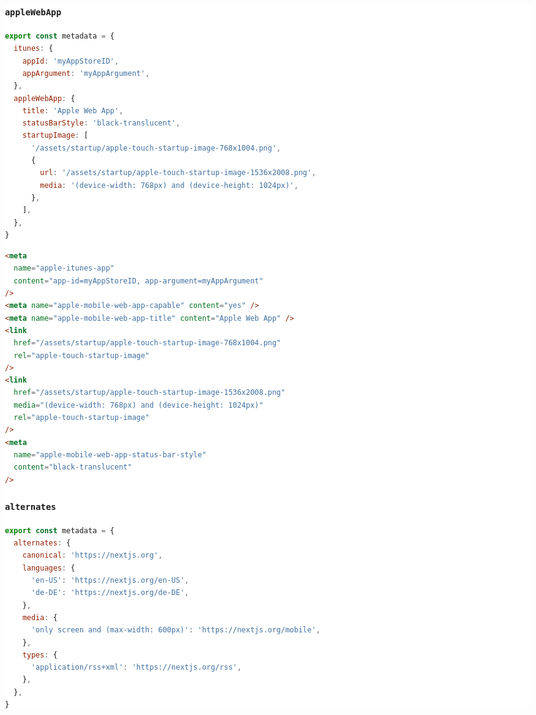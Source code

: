 ### `appleWebApp`

```jsx title="layout.js | page.js"
export const metadata = {
  itunes: {
    appId: 'myAppStoreID',
    appArgument: 'myAppArgument',
  },
  appleWebApp: {
    title: 'Apple Web App',
    statusBarStyle: 'black-translucent',
    startupImage: [
      '/assets/startup/apple-touch-startup-image-768x1004.png',
      {
        url: '/assets/startup/apple-touch-startup-image-1536x2008.png',
        media: '(device-width: 768px) and (device-height: 1024px)',
      },
    ],
  },
}
```

```html title="<head> output" hideLineNumbers
<meta
  name="apple-itunes-app"
  content="app-id=myAppStoreID, app-argument=myAppArgument"
/>
<meta name="apple-mobile-web-app-capable" content="yes" />
<meta name="apple-mobile-web-app-title" content="Apple Web App" />
<link
  href="/assets/startup/apple-touch-startup-image-768x1004.png"
  rel="apple-touch-startup-image"
/>
<link
  href="/assets/startup/apple-touch-startup-image-1536x2008.png"
  media="(device-width: 768px) and (device-height: 1024px)"
  rel="apple-touch-startup-image"
/>
<meta
  name="apple-mobile-web-app-status-bar-style"
  content="black-translucent"
/>
```

### `alternates`

```jsx title="layout.js | page.js"
export const metadata = {
  alternates: {
    canonical: 'https://nextjs.org',
    languages: {
      'en-US': 'https://nextjs.org/en-US',
      'de-DE': 'https://nextjs.org/de-DE',
    },
    media: {
      'only screen and (max-width: 600px)': 'https://nextjs.org/mobile',
    },
    types: {
      'application/rss+xml': 'https://nextjs.org/rss',
    },
  },
}
```
